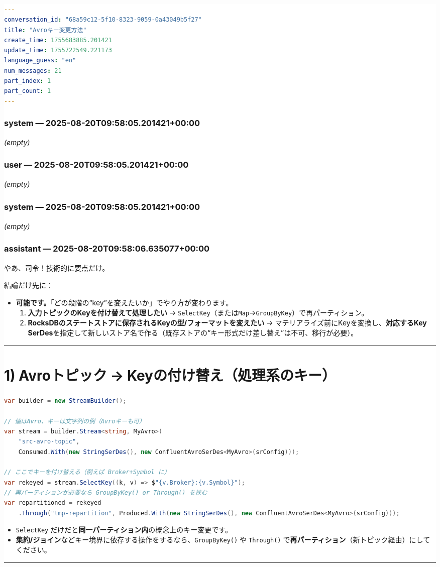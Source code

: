 ```yaml
---
conversation_id: "68a59c12-5f10-8323-9059-0a43049b5f27"
title: "Avroキー変更方法"
create_time: 1755683885.201421
update_time: 1755722549.221173
language_guess: "en"
num_messages: 21
part_index: 1
part_count: 1
---
```


### system — 2025-08-20T09:58:05.201421+00:00

_(empty)_

### user — 2025-08-20T09:58:05.201421+00:00

_(empty)_

### system — 2025-08-20T09:58:05.201421+00:00

_(empty)_

### assistant — 2025-08-20T09:58:06.635077+00:00

やあ、司令！技術的に要点だけ。

結論だけ先に：  
- **可能です。**「どの段階の“key”を変えたいか」でやり方が変わります。  
  1) **入力トピックのKeyを付け替えて処理したい** → `SelectKey`（または`Map`→`GroupByKey`）で再パーティション。  
  2) **RocksDBのステートストアに保存されるKeyの型/フォーマットを変えたい** → マテリアライズ前にKeyを変換し、**対応するKey SerDes**を指定して新しいストア名で作る（既存ストアの“キー形式だけ差し替え”は不可、移行が必要）。

---

# 1) Avroトピック → Keyの付け替え（処理系のキー）
```csharp
var builder = new StreamBuilder();

// 値はAvro、キーは文字列の例（Avroキーも可）
var stream = builder.Stream<string, MyAvro>(
    "src-avro-topic",
    Consumed.With(new StringSerDes(), new ConfluentAvroSerDes<MyAvro>(srConfig)));

// ここでキーを付け替える（例えば Broker+Symbol に）
var rekeyed = stream.SelectKey((k, v) => $"{v.Broker}:{v.Symbol}");
// 再パーティションが必要なら GroupByKey() or Through() を挟む
var repartitioned = rekeyed
    .Through("tmp-repartition", Produced.With(new StringSerDes(), new ConfluentAvroSerDes<MyAvro>(srConfig)));
```
- `SelectKey` だけだと**同一パーティション内**の概念上のキー変更です。  
- **集約/ジョイン**などキー境界に依存する操作をするなら、`GroupByKey()` や `Through()` で**再パーティション**（新トピック経由）にしてください。

---